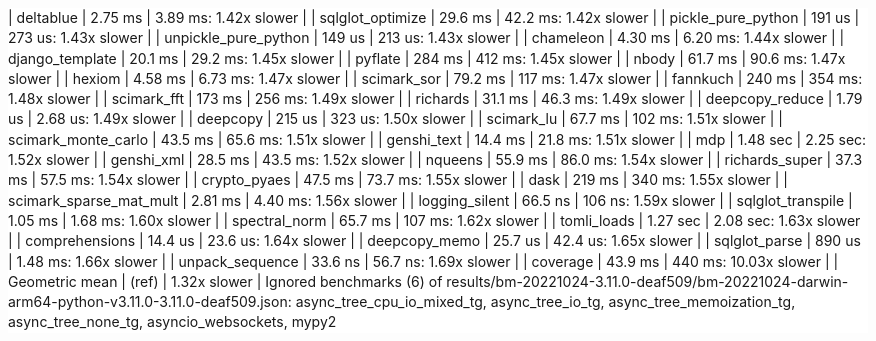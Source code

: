 | deltablue                | 2.75 ms                                                | 3.89 ms: 1.42x slower                                                 |
| sqlglot_optimize         | 29.6 ms                                                | 42.2 ms: 1.42x slower                                                 |
| pickle_pure_python       | 191 us                                                 | 273 us: 1.43x slower                                                  |
| unpickle_pure_python     | 149 us                                                 | 213 us: 1.43x slower                                                  |
| chameleon                | 4.30 ms                                                | 6.20 ms: 1.44x slower                                                 |
| django_template          | 20.1 ms                                                | 29.2 ms: 1.45x slower                                                 |
| pyflate                  | 284 ms                                                 | 412 ms: 1.45x slower                                                  |
| nbody                    | 61.7 ms                                                | 90.6 ms: 1.47x slower                                                 |
| hexiom                   | 4.58 ms                                                | 6.73 ms: 1.47x slower                                                 |
| scimark_sor              | 79.2 ms                                                | 117 ms: 1.47x slower                                                  |
| fannkuch                 | 240 ms                                                 | 354 ms: 1.48x slower                                                  |
| scimark_fft              | 173 ms                                                 | 256 ms: 1.49x slower                                                  |
| richards                 | 31.1 ms                                                | 46.3 ms: 1.49x slower                                                 |
| deepcopy_reduce          | 1.79 us                                                | 2.68 us: 1.49x slower                                                 |
| deepcopy                 | 215 us                                                 | 323 us: 1.50x slower                                                  |
| scimark_lu               | 67.7 ms                                                | 102 ms: 1.51x slower                                                  |
| scimark_monte_carlo      | 43.5 ms                                                | 65.6 ms: 1.51x slower                                                 |
| genshi_text              | 14.4 ms                                                | 21.8 ms: 1.51x slower                                                 |
| mdp                      | 1.48 sec                                               | 2.25 sec: 1.52x slower                                                |
| genshi_xml               | 28.5 ms                                                | 43.5 ms: 1.52x slower                                                 |
| nqueens                  | 55.9 ms                                                | 86.0 ms: 1.54x slower                                                 |
| richards_super           | 37.3 ms                                                | 57.5 ms: 1.54x slower                                                 |
| crypto_pyaes             | 47.5 ms                                                | 73.7 ms: 1.55x slower                                                 |
| dask                     | 219 ms                                                 | 340 ms: 1.55x slower                                                  |
| scimark_sparse_mat_mult  | 2.81 ms                                                | 4.40 ms: 1.56x slower                                                 |
| logging_silent           | 66.5 ns                                                | 106 ns: 1.59x slower                                                  |
| sqlglot_transpile        | 1.05 ms                                                | 1.68 ms: 1.60x slower                                                 |
| spectral_norm            | 65.7 ms                                                | 107 ms: 1.62x slower                                                  |
| tomli_loads              | 1.27 sec                                               | 2.08 sec: 1.63x slower                                                |
| comprehensions           | 14.4 us                                                | 23.6 us: 1.64x slower                                                 |
| deepcopy_memo            | 25.7 us                                                | 42.4 us: 1.65x slower                                                 |
| sqlglot_parse            | 890 us                                                 | 1.48 ms: 1.66x slower                                                 |
| unpack_sequence          | 33.6 ns                                                | 56.7 ns: 1.69x slower                                                 |
| coverage                 | 43.9 ms                                                | 440 ms: 10.03x slower                                                 |
| Geometric mean           | (ref)                                                  | 1.32x slower                                                          |
Ignored benchmarks (6) of results/bm-20221024-3.11.0-deaf509/bm-20221024-darwin-arm64-python-v3.11.0-3.11.0-deaf509.json: async_tree_cpu_io_mixed_tg, async_tree_io_tg, async_tree_memoization_tg, async_tree_none_tg, asyncio_websockets, mypy2

